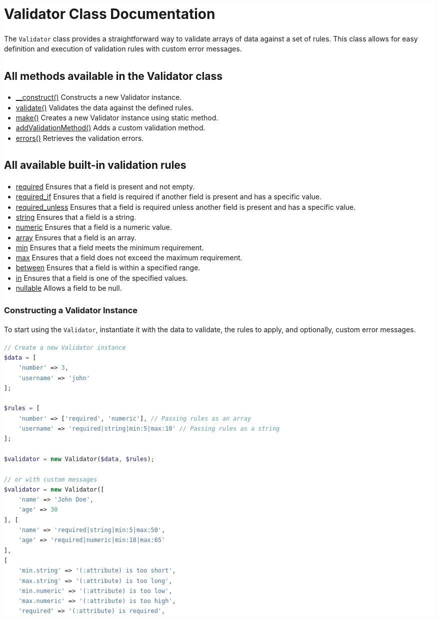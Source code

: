 # Validator Class Documentation

The `Validator` class provides a straightforward way to validate arrays of data against a set of rules. This class allows for easy definition and execution of validation rules with custom error messages.

## All methods available in the Validator class

- [__construct()](#__construct) Constructs a new Validator instance.
- [validate()](#validate) Validates the data against the defined rules.
- [make()](#make) Creates a new Validator instance using static method.
- [addValidationMethod()](#addValidationMethod) Adds a custom validation method.
- [errors()](#errors) Retrieves the validation errors.

## All available built-in validation rules
- [required](#required) Ensures that a field is present and not empty.
- [required_if](#required_if) Ensures that a field is required if another field is present and has a specific value.
- [required_unless](#required_unless) Ensures that a field is required unless another field is present and has a specific value.
- [string](#string) Ensures that a field is a string.
- [numeric](#numeric) Ensures that a field is a numeric value.
- [array](#array) Ensures that a field is an array.
- [min](#min) Ensures that a field meets the minimum requirement.
- [max](#max) Ensures that a field does not exceed the maximum requirement.
- [between](#between) Ensures that a field is within a specified range.
- [in](#in) Ensures that a field is one of the specified values.
- [nullable](#nullable) Allows a field to be null.

### Constructing a Validator Instance

To start using the `Validator`, instantiate it with the data to validate, the rules to apply, and optionally, custom error messages.

```php
// Create a new Validator instance
$data = [
    'number' => 3,
    'username' => 'john'
];

$rules = [
    'number' => ['required', 'numeric'], // Passing rules as an array
    'username' => 'required|string|min:5|max:10' // Passing rules as a string
];

$validator = new Validator($data, $rules);

// or with custom messages
$validator = new Validator([
    'name' => 'John Doe',
    'age' => 30
], [
    'name' => 'required|string|min:5|max:50',
    'age' => 'required|numeric|min:18|max:65'
],
[
    'min.string' => '(:attribute) is too short',
    'max.string' => '(:attribute) is too long',
    'min.numeric' => '(:attribute) is too low',
    'max.numeric' => '(:attribute) is too high',
    'required' => '(:attribute) is required',
```